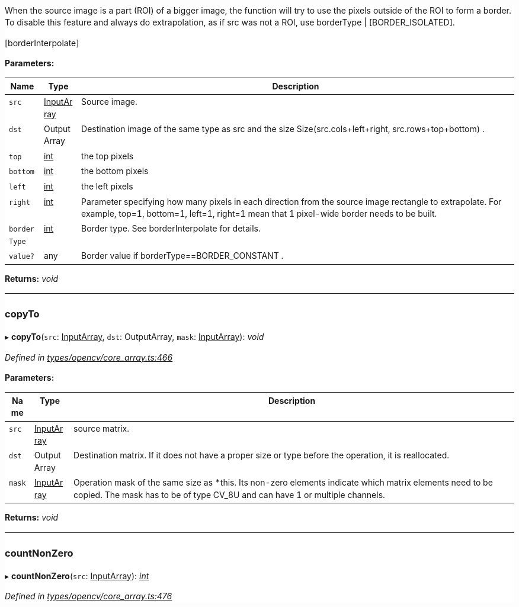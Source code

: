 When the source image is a part (ROI) of a bigger image, the function will try to use the pixels
outside of the ROI to form a border. To disable this feature and always do extrapolation, as if src
was not a ROI, use borderType | [BORDER_ISOLATED].

[borderInterpolate]

**Parameters:**

Name | Type | Description |
------ | ------ | ------ |
`src` | [InputArray](_types_opencv__hacks_.md#inputarray) | Source image.  |
`dst` | OutputArray | Destination image of the same type as src and the size Size(src.cols+left+right, src.rows+top+bottom) .  |
`top` | [int](_types_opencv__hacks_.md#int) | the top pixels  |
`bottom` | [int](_types_opencv__hacks_.md#int) | the bottom pixels  |
`left` | [int](_types_opencv__hacks_.md#int) | the left pixels  |
`right` | [int](_types_opencv__hacks_.md#int) | Parameter specifying how many pixels in each direction from the source image rectangle to extrapolate. For example, top=1, bottom=1, left=1, right=1 mean that 1 pixel-wide border needs to be built.  |
`borderType` | [int](_types_opencv__hacks_.md#int) | Border type. See borderInterpolate for details.  |
`value?` | any | Border value if borderType==BORDER_CONSTANT .  |

**Returns:** *void*

___

###  copyTo

▸ **copyTo**(`src`: [InputArray](_types_opencv__hacks_.md#inputarray), `dst`: OutputArray, `mask`: [InputArray](_types_opencv__hacks_.md#inputarray)): *void*

*Defined in [types/opencv/core_array.ts:466](https://github.com/cancerberoSgx/mirada/blob/2aa7cf1/mirada/src/types/opencv/core_array.ts#L466)*

**Parameters:**

Name | Type | Description |
------ | ------ | ------ |
`src` | [InputArray](_types_opencv__hacks_.md#inputarray) | source matrix.  |
`dst` | OutputArray | Destination matrix. If it does not have a proper size or type before the operation, it is reallocated.  |
`mask` | [InputArray](_types_opencv__hacks_.md#inputarray) | Operation mask of the same size as *this. Its non-zero elements indicate which matrix elements need to be copied. The mask has to be of type CV_8U and can have 1 or multiple channels.  |

**Returns:** *void*

___

###  countNonZero

▸ **countNonZero**(`src`: [InputArray](_types_opencv__hacks_.md#inputarray)): *[int](_types_opencv__hacks_.md#int)*

*Defined in [types/opencv/core_array.ts:476](https://github.com/cancerberoSgx/mirada/blob/2aa7cf1/mirada/src/types/opencv/core_array.ts#L476)*

